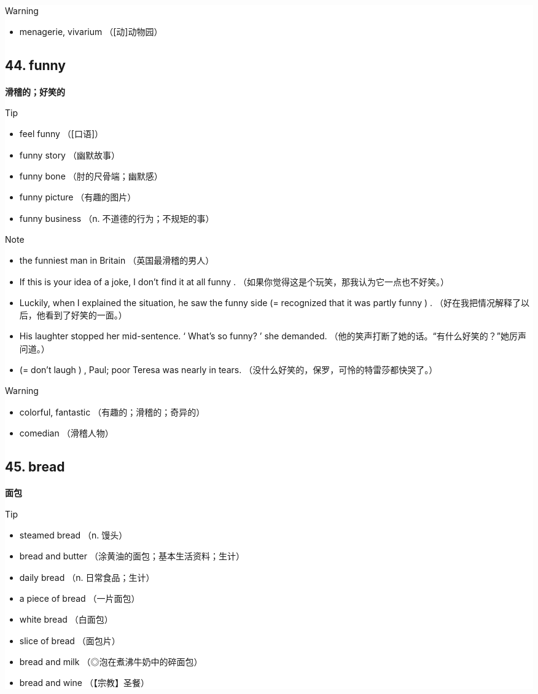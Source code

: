> [!WARNING]
>
> - menagerie, vivarium （[动]动物园）
>

## 44. funny

**滑稽的；好笑的**

> [!TIP]
>
> - feel funny （[口语]）
>
> - funny story （幽默故事）
>
> - funny bone （肘的尺骨端；幽默感）
>
> - funny picture （有趣的图片）
>
> - funny business （n. 不道德的行为；不规矩的事）
>

> [!NOTE]
>
> - the funniest man in Britain （英国最滑稽的男人）
>
> - If this is your idea of a joke, I don’t find it at all funny . （如果你觉得这是个玩笑，那我认为它一点也不好笑。）
>
> - Luckily, when I explained the situation, he saw the funny side (= recognized that it was partly funny ) . （好在我把情况解释了以后，他看到了好笑的一面。）
>
> - His laughter stopped her mid-sentence. ‘ What’s so funny? ’ she demanded. （他的笑声打断了她的话。“有什么好笑的？”她厉声问道。）
>
> - (= don’t laugh ) , Paul; poor Teresa was nearly in tears. （没什么好笑的，保罗，可怜的特雷莎都快哭了。）
>

> [!WARNING]
>
> - colorful, fantastic （有趣的；滑稽的；奇异的）
>
> - comedian （滑稽人物）
>

## 45. bread

**面包**

> [!TIP]
>
> - steamed bread （n. 馒头）
>
> - bread and butter （涂黄油的面包；基本生活资料；生计）
>
> - daily bread （n. 日常食品；生计）
>
> - a piece of bread （一片面包）
>
> - white bread （白面包）
>
> - slice of bread （面包片）
>
> - bread and milk （◎泡在煮沸牛奶中的碎面包）
>
> - bread and wine （【宗教】圣餐）